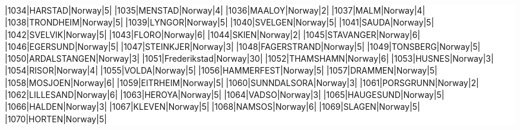 |1034|HARSTAD|Norway|5|
|1035|MENSTAD|Norway|4|
|1036|MAALOY|Norway|2|
|1037|MALM|Norway|4|
|1038|TRONDHEIM|Norway|5|
|1039|LYNGOR|Norway|5|
|1040|SVELGEN|Norway|5|
|1041|SAUDA|Norway|5|
|1042|SVELVIK|Norway|5|
|1043|FLORO|Norway|6|
|1044|SKIEN|Norway|2|
|1045|STAVANGER|Norway|6|
|1046|EGERSUND|Norway|5|
|1047|STEINKJER|Norway|3|
|1048|FAGERSTRAND|Norway|5|
|1049|TONSBERG|Norway|5|
|1050|ARDALSTANGEN|Norway|3|
|1051|Frederikstad|Norway|30|
|1052|THAMSHAMN|Norway|6|
|1053|HUSNES|Norway|3|
|1054|RISOR|Norway|4|
|1055|VOLDA|Norway|5|
|1056|HAMMERFEST|Norway|5|
|1057|DRAMMEN|Norway|5|
|1058|MOSJOEN|Norway|6|
|1059|EITRHEIM|Norway|5|
|1060|SUNNDALSORA|Norway|3|
|1061|PORSGRUNN|Norway|2|
|1062|LILLESAND|Norway|6|
|1063|HEROYA|Norway|5|
|1064|VADSO|Norway|3|
|1065|HAUGESUND|Norway|5|
|1066|HALDEN|Norway|3|
|1067|KLEVEN|Norway|5|
|1068|NAMSOS|Norway|6|
|1069|SLAGEN|Norway|5|
|1070|HORTEN|Norway|5|